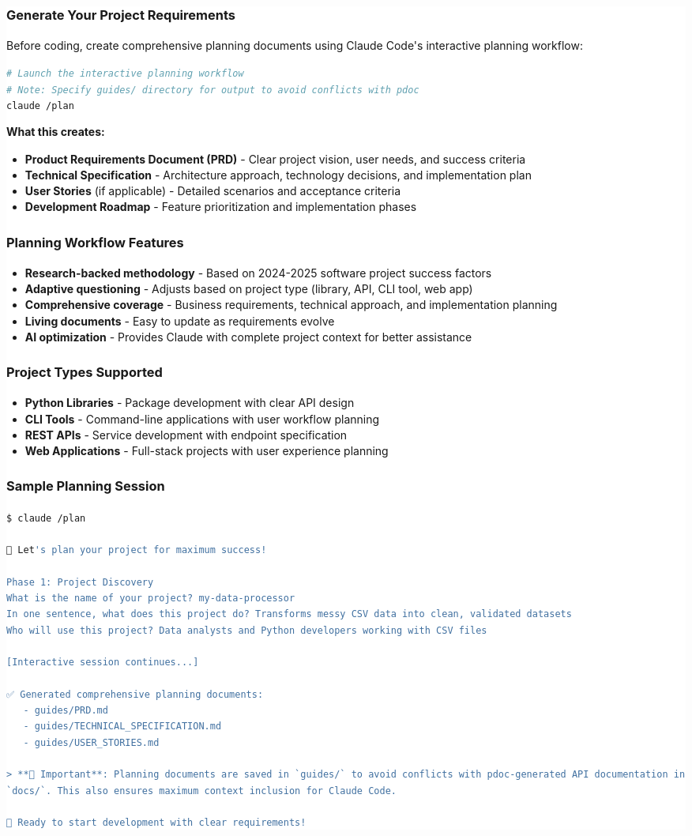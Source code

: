 ### Generate Your Project Requirements
Before coding, create comprehensive planning documents using Claude Code's interactive planning workflow:

```bash
# Launch the interactive planning workflow
# Note: Specify guides/ directory for output to avoid conflicts with pdoc
claude /plan
```

**What this creates:**
- **Product Requirements Document (PRD)** - Clear project vision, user needs, and success criteria
- **Technical Specification** - Architecture approach, technology decisions, and implementation plan  
- **User Stories** (if applicable) - Detailed scenarios and acceptance criteria
- **Development Roadmap** - Feature prioritization and implementation phases

### Planning Workflow Features
- **Research-backed methodology** - Based on 2024-2025 software project success factors
- **Adaptive questioning** - Adjusts based on project type (library, API, CLI tool, web app)
- **Comprehensive coverage** - Business requirements, technical approach, and implementation planning
- **Living documents** - Easy to update as requirements evolve
- **AI optimization** - Provides Claude with complete project context for better assistance

### Project Types Supported
- **Python Libraries** - Package development with clear API design
- **CLI Tools** - Command-line applications with user workflow planning  
- **REST APIs** - Service development with endpoint specification
- **Web Applications** - Full-stack projects with user experience planning

### Sample Planning Session
```bash
$ claude /plan

🎯 Let's plan your project for maximum success!

Phase 1: Project Discovery
What is the name of your project? my-data-processor
In one sentence, what does this project do? Transforms messy CSV data into clean, validated datasets
Who will use this project? Data analysts and Python developers working with CSV files

[Interactive session continues...]

✅ Generated comprehensive planning documents:
   - guides/PRD.md
   - guides/TECHNICAL_SPECIFICATION.md  
   - guides/USER_STORIES.md

> **📁 Important**: Planning documents are saved in `guides/` to avoid conflicts with pdoc-generated API documentation in `docs/`. This also ensures maximum context inclusion for Claude Code.

🚀 Ready to start development with clear requirements!
```
